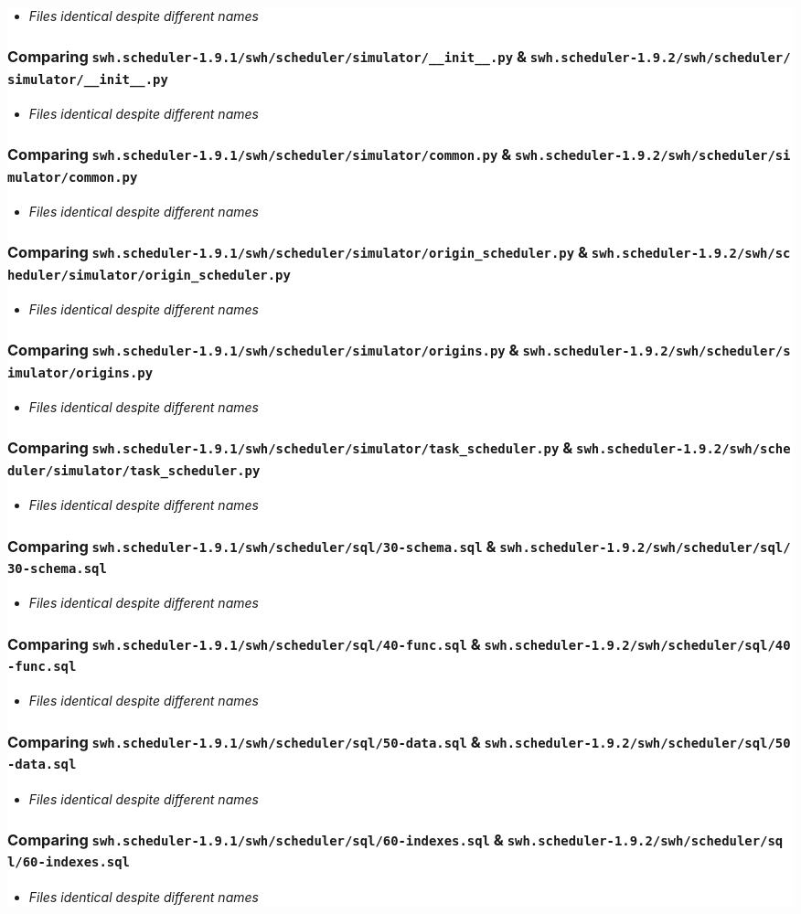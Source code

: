  * *Files identical despite different names*

### Comparing `swh.scheduler-1.9.1/swh/scheduler/simulator/__init__.py` & `swh.scheduler-1.9.2/swh/scheduler/simulator/__init__.py`

 * *Files identical despite different names*

### Comparing `swh.scheduler-1.9.1/swh/scheduler/simulator/common.py` & `swh.scheduler-1.9.2/swh/scheduler/simulator/common.py`

 * *Files identical despite different names*

### Comparing `swh.scheduler-1.9.1/swh/scheduler/simulator/origin_scheduler.py` & `swh.scheduler-1.9.2/swh/scheduler/simulator/origin_scheduler.py`

 * *Files identical despite different names*

### Comparing `swh.scheduler-1.9.1/swh/scheduler/simulator/origins.py` & `swh.scheduler-1.9.2/swh/scheduler/simulator/origins.py`

 * *Files identical despite different names*

### Comparing `swh.scheduler-1.9.1/swh/scheduler/simulator/task_scheduler.py` & `swh.scheduler-1.9.2/swh/scheduler/simulator/task_scheduler.py`

 * *Files identical despite different names*

### Comparing `swh.scheduler-1.9.1/swh/scheduler/sql/30-schema.sql` & `swh.scheduler-1.9.2/swh/scheduler/sql/30-schema.sql`

 * *Files identical despite different names*

### Comparing `swh.scheduler-1.9.1/swh/scheduler/sql/40-func.sql` & `swh.scheduler-1.9.2/swh/scheduler/sql/40-func.sql`

 * *Files identical despite different names*

### Comparing `swh.scheduler-1.9.1/swh/scheduler/sql/50-data.sql` & `swh.scheduler-1.9.2/swh/scheduler/sql/50-data.sql`

 * *Files identical despite different names*

### Comparing `swh.scheduler-1.9.1/swh/scheduler/sql/60-indexes.sql` & `swh.scheduler-1.9.2/swh/scheduler/sql/60-indexes.sql`

 * *Files identical despite different names*
